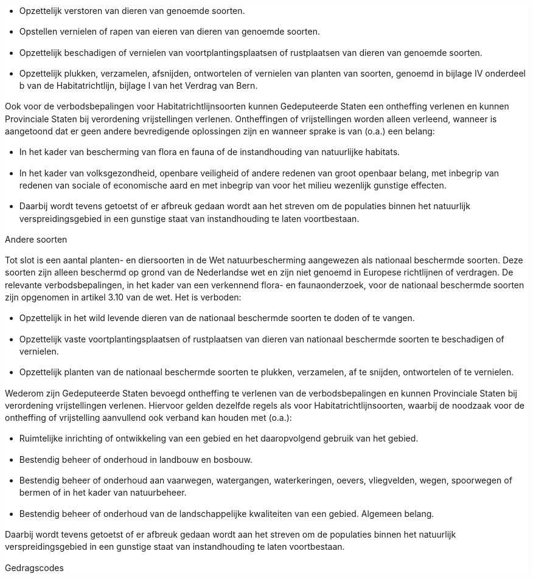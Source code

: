 * Opzettelijk verstoren van dieren van genoemde soorten.

* Opstellen vernielen of rapen van eieren van dieren van genoemde soorten.

* Opzettelijk beschadigen of vernielen van voortplantingsplaatsen of rustplaatsen van dieren van genoemde soorten.

* Opzettelijk plukken, verzamelen, afsnijden, ontwortelen of vernielen van planten van soorten, genoemd in bijlage IV onderdeel b van de Habitatrichtlijn, bijlage I van het Verdrag van Bern.

Ook voor de verbodsbepalingen voor Habitatrichtlijnsoorten kunnen Gedeputeerde Staten een ontheffing verlenen en kunnen Provinciale Staten bij verordening vrijstellingen verlenen. Ontheffingen of vrijstellingen worden alleen verleend, wanneer is aangetoond dat er geen andere bevredigende oplossingen zijn en wanneer sprake is van (o.a.) een belang:

* In het kader van bescherming van flora en fauna of de instandhouding van natuurlijke habitats.

* In het kader van volksgezondheid, openbare veiligheid of andere redenen van groot openbaar belang, met inbegrip van redenen van sociale of economische aard en met inbegrip van voor het milieu wezenlijk gunstige effecten.

* Daarbij wordt tevens getoetst of er afbreuk gedaan wordt aan het streven om de populaties binnen het natuurlijk verspreidingsgebied in een gunstige staat van instandhouding te laten voortbestaan.

Andere soorten

Tot slot is een aantal planten\- en diersoorten in de Wet natuurbescherming aangewezen als nationaal beschermde soorten. Deze soorten zijn alleen beschermd op grond van de Nederlandse wet en zijn niet genoemd in Europese richtlijnen of verdragen. De relevante verbodsbepalingen, in het kader van een verkennend flora\- en faunaonderzoek, voor de nationaal beschermde soorten zijn opgenomen in artikel 3\.10 van de wet. Het is verboden:

* Opzettelijk in het wild levende dieren van de nationaal beschermde soorten te doden of te vangen.

* Opzettelijk vaste voortplantingsplaatsen of rustplaatsen van dieren van nationaal beschermde soorten te beschadigen of vernielen.

* Opzettelijk planten van de nationaal beschermde soorten te plukken, verzamelen, af te snijden, ontwortelen of te vernielen.

Wederom zijn Gedeputeerde Staten bevoegd ontheffing te verlenen van de verbodsbepalingen en kunnen Provinciale Staten bij verordening vrijstellingen verlenen. Hiervoor gelden dezelfde regels als voor Habitatrichtlijnsoorten, waarbij de noodzaak voor de ontheffing of vrijstelling aanvullend ook verband kan houden met (o.a.):

* Ruimtelijke inrichting of ontwikkeling van een gebied en het daaropvolgend gebruik van het gebied.

* Bestendig beheer of onderhoud in landbouw en bosbouw.

* Bestendig beheer of onderhoud aan vaarwegen, watergangen, waterkeringen, oevers, vliegvelden, wegen, spoorwegen of bermen of in het kader van natuurbeheer.

* Bestendig beheer of onderhoud van de landschappelijke kwaliteiten van een gebied. Algemeen belang.

Daarbij wordt tevens getoetst of er afbreuk gedaan wordt aan het streven om de populaties binnen het natuurlijk verspreidingsgebied in een gunstige staat van instandhouding te laten voortbestaan.

Gedragscodes
